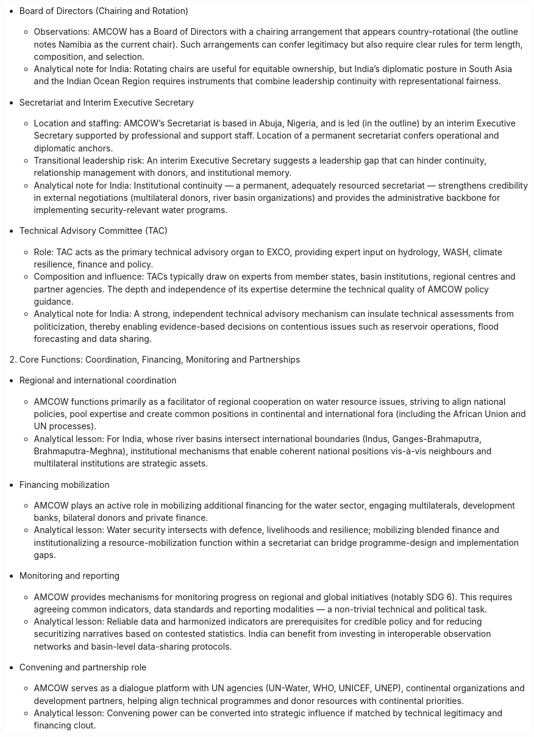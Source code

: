 - Board of Directors (Chairing and Rotation)
  - Observations: AMCOW has a Board of Directors with a chairing arrangement that appears country-rotational (the outline notes Namibia as the current chair). Such arrangements can confer legitimacy but also require clear rules for term length, composition, and selection.
  - Analytical note for India: Rotating chairs are useful for equitable ownership, but India’s diplomatic posture in South Asia and the Indian Ocean Region requires instruments that combine leadership continuity with representational fairness.

- Secretariat and Interim Executive Secretary
  - Location and staffing: AMCOW’s Secretariat is based in Abuja, Nigeria, and is led (in the outline) by an interim Executive Secretary supported by professional and support staff. Location of a permanent secretariat confers operational and diplomatic anchors.
  - Transitional leadership risk: An interim Executive Secretary suggests a leadership gap that can hinder continuity, relationship management with donors, and institutional memory.
  - Analytical note for India: Institutional continuity — a permanent, adequately resourced secretariat — strengthens credibility in external negotiations (multilateral donors, river basin organizations) and provides the administrative backbone for implementing security-relevant water programs.

- Technical Advisory Committee (TAC)
  - Role: TAC acts as the primary technical advisory organ to EXCO, providing expert input on hydrology, WASH, climate resilience, finance and policy.
  - Composition and influence: TACs typically draw on experts from member states, basin institutions, regional centres and partner agencies. The depth and independence of its expertise determine the technical quality of AMCOW policy guidance.
  - Analytical note for India: A strong, independent technical advisory mechanism can insulate technical assessments from politicization, thereby enabling evidence-based decisions on contentious issues such as reservoir operations, flood forecasting and data sharing.

2. Core Functions: Coordination, Financing, Monitoring and Partnerships

- Regional and international coordination
  - AMCOW functions primarily as a facilitator of regional cooperation on water resource issues, striving to align national policies, pool expertise and create common positions in continental and international fora (including the African Union and UN processes).
  - Analytical lesson: For India, whose river basins intersect international boundaries (Indus, Ganges-Brahmaputra, Brahmaputra-Meghna), institutional mechanisms that enable coherent national positions vis-à-vis neighbours and multilateral institutions are strategic assets.

- Financing mobilization
  - AMCOW plays an active role in mobilizing additional financing for the water sector, engaging multilaterals, development banks, bilateral donors and private finance.
  - Analytical lesson: Water security intersects with defence, livelihoods and resilience; mobilizing blended finance and institutionalizing a resource-mobilization function within a secretariat can bridge programme-design and implementation gaps.

- Monitoring and reporting
  - AMCOW provides mechanisms for monitoring progress on regional and global initiatives (notably SDG 6). This requires agreeing common indicators, data standards and reporting modalities — a non-trivial technical and political task.
  - Analytical lesson: Reliable data and harmonized indicators are prerequisites for credible policy and for reducing securitizing narratives based on contested statistics. India can benefit from investing in interoperable observation networks and basin-level data-sharing protocols.

- Convening and partnership role
  - AMCOW serves as a dialogue platform with UN agencies (UN-Water, WHO, UNICEF, UNEP), continental organizations and development partners, helping align technical programmes and donor resources with continental priorities.
  - Analytical lesson: Convening power can be converted into strategic influence if matched by technical legitimacy and financing clout.
